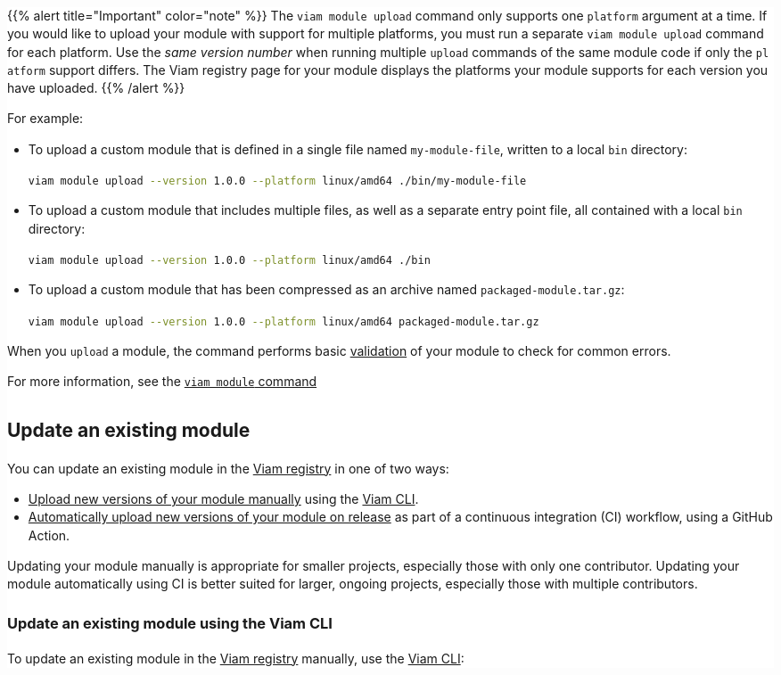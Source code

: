    {{% alert title="Important" color="note" %}}
   The `viam module upload` command only supports one `platform` argument at a time.
   If you would like to upload your module with support for multiple platforms, you must run a separate `viam module upload` command for each platform.
   Use the _same version number_ when running multiple `upload` commands of the same module code if only the `platform` support differs.
   The Viam registry page for your module displays the platforms your module supports for each version you have uploaded.
   {{% /alert %}}

   For example:

   - To upload a custom module that is defined in a single file named `my-module-file`, written to a local `bin` directory:

     ```sh {id="terminal-prompt" class="command-line" data-prompt="$"}
     viam module upload --version 1.0.0 --platform linux/amd64 ./bin/my-module-file
     ```

   - To upload a custom module that includes multiple files, as well as a separate entry point file, all contained with a local `bin` directory:

     ```sh {id="terminal-prompt" class="command-line" data-prompt="$"}
     viam module upload --version 1.0.0 --platform linux/amd64 ./bin
     ```

   - To upload a custom module that has been compressed as an archive named `packaged-module.tar.gz`:

     ```sh {id="terminal-prompt" class="command-line" data-prompt="$"}
     viam module upload --version 1.0.0 --platform linux/amd64 packaged-module.tar.gz
     ```

   When you `upload` a module, the command performs basic [validation](/manage/cli/#upload-validation) of your module to check for common errors.

For more information, see the [`viam module` command](/manage/cli/#module)

## Update an existing module

You can update an existing module in the [Viam registry](https://app.viam.com/registry) in one of two ways:

- [Upload new versions of your module manually](#update-an-existing-module-using-the-viam-cli) using the [Viam CLI](/manage/cli/).
- [Automatically upload new versions of your module on release](#update-an-existing-module-using-a-github-action) as part of a continuous integration (CI) workflow, using a GitHub Action.

Updating your module manually is appropriate for smaller projects, especially those with only one contributor.
Updating your module automatically using CI is better suited for larger, ongoing projects, especially those with multiple contributors.

### Update an existing module using the Viam CLI

To update an existing module in the [Viam registry](https://app.viam.com/registry) manually, use the [Viam CLI](/manage/cli/):
